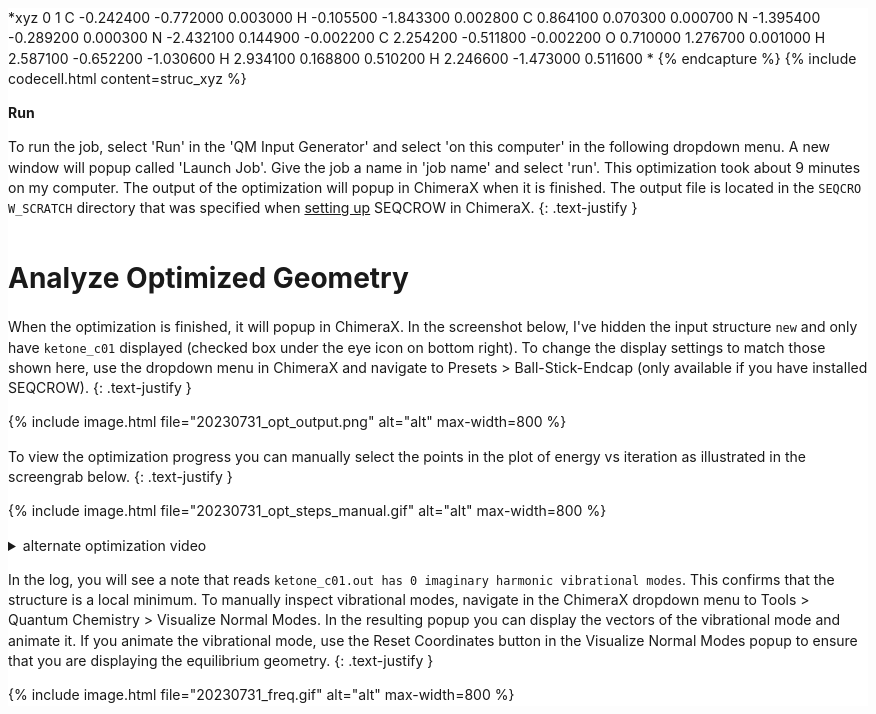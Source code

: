 *xyz 0 1
C    -0.242400  -0.772000   0.003000
H    -0.105500  -1.843300   0.002800
C     0.864100   0.070300   0.000700
N    -1.395400  -0.289200   0.000300
N    -2.432100   0.144900  -0.002200
C     2.254200  -0.511800  -0.002200
O     0.710000   1.276700   0.001000
H     2.587100  -0.652200  -1.030600
H     2.934100   0.168800   0.510200
H     2.246600  -1.473000   0.511600
*
{% endcapture %}
{% include codecell.html content=struc_xyz %}
</div>


**Run**

To run the job, select 'Run' in the 'QM Input Generator' and select 'on this computer' in the following dropdown menu. A new window will popup called 'Launch Job'. Give the job a name in 'job name' and select 'run'. This optimization took about 9 minutes on my computer. The output of the optimization will popup in ChimeraX when it is finished. The output file is located in the `SEQCROW_SCRATCH` directory that was specified when [setting up]({{site.baseurl}}/page/computation/setup.html) SEQCROW in ChimeraX.
{: .text-justify }

# **Analyze Optimized Geometry**

When the optimization is finished, it will popup in ChimeraX. In the screenshot below, I've hidden the input structure `new` and only have `ketone_c01` displayed (checked box under the eye icon on bottom right). To change the display settings to match those shown here, use the dropdown menu in ChimeraX and navigate to Presets > Ball-Stick-Endcap (only available if you have installed SEQCROW).
{: .text-justify }

{% include image.html file="20230731_opt_output.png" alt="alt" max-width=800 %}

To view the optimization progress you can manually select the points in the plot of energy vs iteration as illustrated in the screengrab below.
{: .text-justify }

{% include image.html file="20230731_opt_steps_manual.gif" alt="alt" max-width=800 %}

<details><summary>alternate optimization video</summary></details>

In the log, you will see a note that reads `ketone_c01.out has 0 imaginary harmonic vibrational modes`. This confirms that the structure is a local minimum. To manually inspect vibrational modes, navigate in the ChimeraX dropdown menu to Tools > Quantum Chemistry > Visualize Normal Modes. In the resulting popup you can display the vectors of the vibrational mode and animate it. If you animate the vibrational mode, use the Reset Coordinates button in the Visualize Normal Modes popup to ensure that you are displaying the equilibrium geometry.
{: .text-justify }

{% include image.html file="20230731_freq.gif" alt="alt" max-width=800 %}
